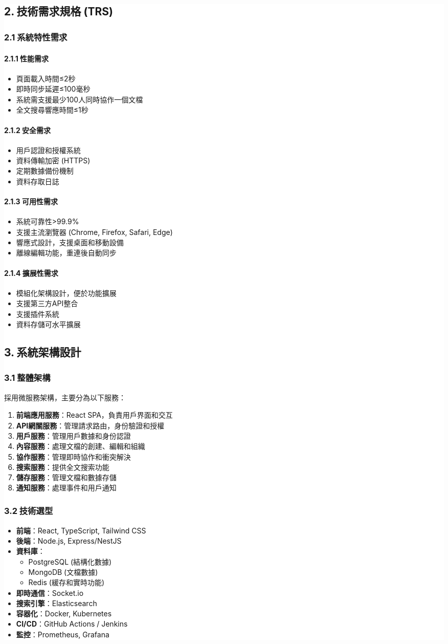 ## 2. 技術需求規格 (TRS)

### 2.1 系統特性需求

#### 2.1.1 性能需求
- 頁面載入時間≤2秒
- 即時同步延遲≤100毫秒
- 系統需支援最少100人同時協作一個文檔
- 全文搜尋響應時間≤1秒

#### 2.1.2 安全需求
- 用戶認證和授權系統
- 資料傳輸加密 (HTTPS)
- 定期數據備份機制
- 資料存取日誌

#### 2.1.3 可用性需求
- 系統可靠性>99.9%
- 支援主流瀏覽器 (Chrome, Firefox, Safari, Edge)
- 響應式設計，支援桌面和移動設備
- 離線編輯功能，重連後自動同步

#### 2.1.4 擴展性需求
- 模組化架構設計，便於功能擴展
- 支援第三方API整合
- 支援插件系統
- 資料存儲可水平擴展

## 3. 系統架構設計

### 3.1 整體架構

採用微服務架構，主要分為以下服務：

1. **前端應用服務**：React SPA，負責用戶界面和交互
2. **API網關服務**：管理請求路由，身份驗證和授權
3. **用戶服務**：管理用戶數據和身份認證
4. **內容服務**：處理文檔的創建、編輯和組織
5. **協作服務**：管理即時協作和衝突解決
6. **搜索服務**：提供全文搜索功能
7. **儲存服務**：管理文檔和數據存儲
8. **通知服務**：處理事件和用戶通知

### 3.2 技術選型

- **前端**：React, TypeScript, Tailwind CSS
- **後端**：Node.js, Express/NestJS
- **資料庫**：
  - PostgreSQL (結構化數據)
  - MongoDB (文檔數據)
  - Redis (緩存和實時功能)
- **即時通信**：Socket.io
- **搜索引擎**：Elasticsearch
- **容器化**：Docker, Kubernetes
- **CI/CD**：GitHub Actions / Jenkins
- **監控**：Prometheus, Grafana
